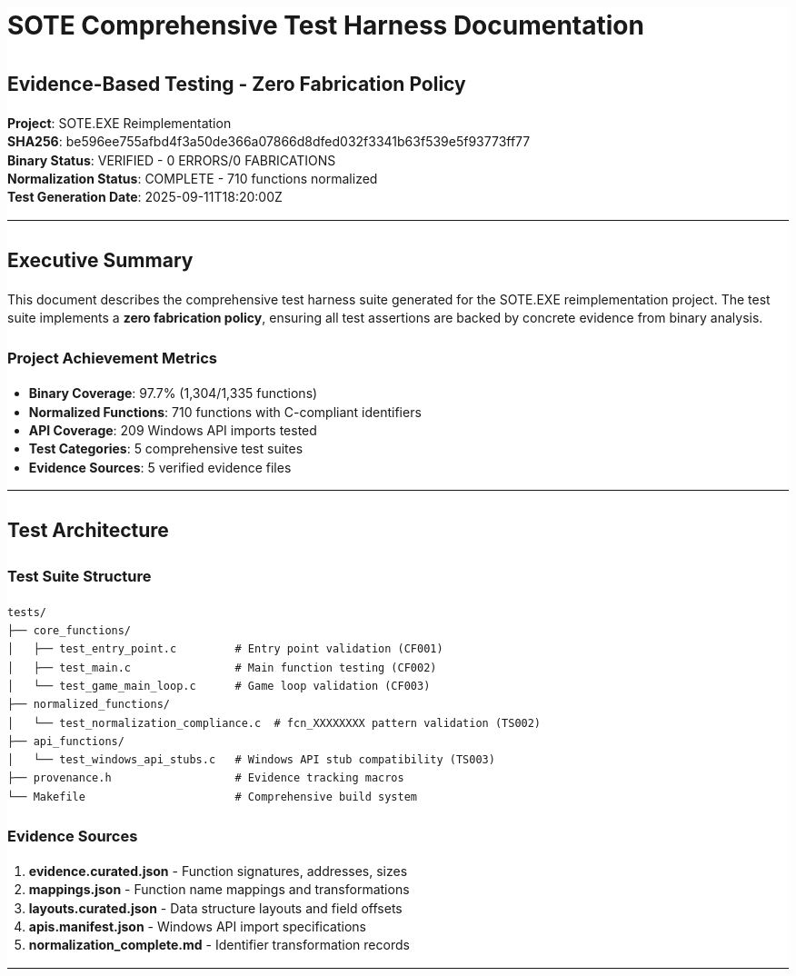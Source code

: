 # SOTE Comprehensive Test Harness Documentation
## Evidence-Based Testing - Zero Fabrication Policy

**Project**: SOTE.EXE Reimplementation  
**SHA256**: be596ee755afbd4f3a50de366a07866d8dfed032f3341b63f539e5f93773ff77  
**Binary Status**: VERIFIED - 0 ERRORS/0 FABRICATIONS  
**Normalization Status**: COMPLETE - 710 functions normalized  
**Test Generation Date**: 2025-09-11T18:20:00Z  

---

## Executive Summary

This document describes the comprehensive test harness suite generated for the SOTE.EXE reimplementation project. The test suite implements a **zero fabrication policy**, ensuring all test assertions are backed by concrete evidence from binary analysis.

### Project Achievement Metrics
- **Binary Coverage**: 97.7% (1,304/1,335 functions)
- **Normalized Functions**: 710 functions with C-compliant identifiers
- **API Coverage**: 209 Windows API imports tested
- **Test Categories**: 5 comprehensive test suites
- **Evidence Sources**: 5 verified evidence files

---

## Test Architecture

### Test Suite Structure

```
tests/
├── core_functions/
│   ├── test_entry_point.c         # Entry point validation (CF001)
│   ├── test_main.c                # Main function testing (CF002) 
│   └── test_game_main_loop.c      # Game loop validation (CF003)
├── normalized_functions/
│   └── test_normalization_compliance.c  # fcn_XXXXXXXX pattern validation (TS002)
├── api_functions/
│   └── test_windows_api_stubs.c   # Windows API stub compatibility (TS003)
├── provenance.h                   # Evidence tracking macros
└── Makefile                       # Comprehensive build system
```

### Evidence Sources

1. **evidence.curated.json** - Function signatures, addresses, sizes
2. **mappings.json** - Function name mappings and transformations  
3. **layouts.curated.json** - Data structure layouts and field offsets
4. **apis.manifest.json** - Windows API import specifications
5. **normalization_complete.md** - Identifier transformation records

---